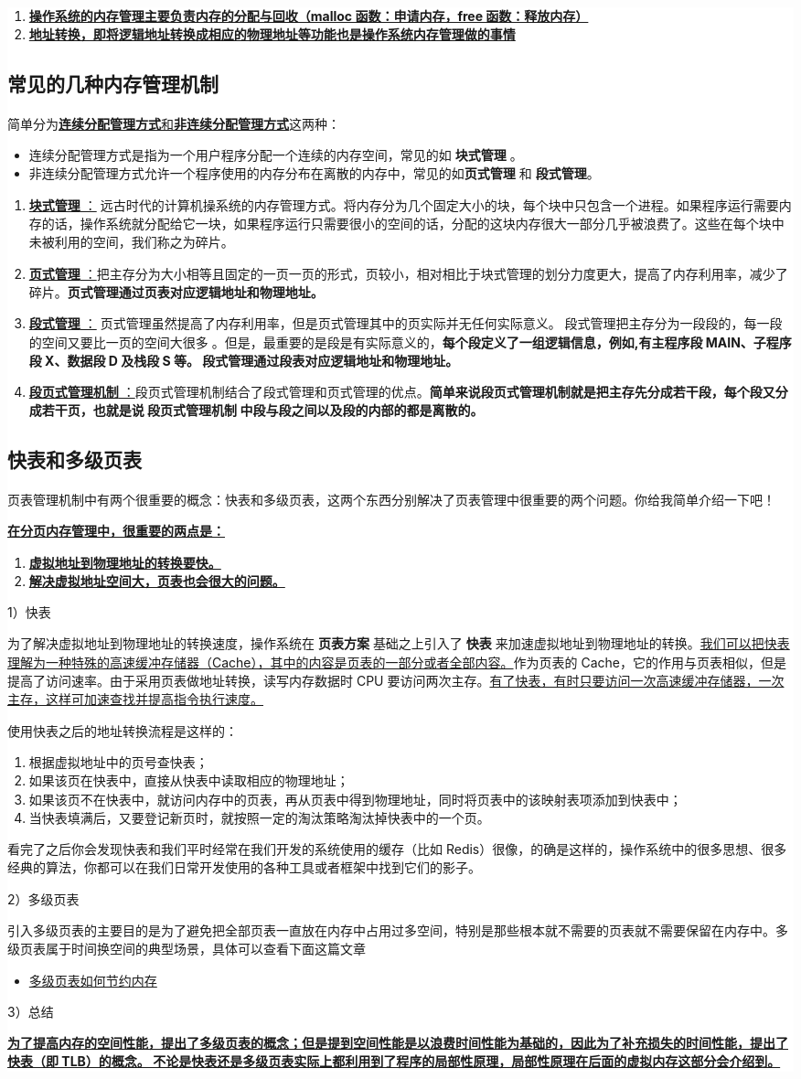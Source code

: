 1. <u>**操作系统的内存管理主要负责内存的分配与回收（malloc 函数：申请内存，free 函数：释放内存）**</u>
2. <u>**地址转换，即将逻辑地址转换成相应的物理地址等功能也是操作系统内存管理做的事情**</u>



## 常见的几种内存管理机制

简单分为<u>**连续分配管理方式**和**非连续分配管理方式**</u>这两种：

- 连续分配管理方式是指为一个用户程序分配一个连续的内存空间，常见的如 **块式管理** 。
- 非连续分配管理方式允许一个程序使用的内存分布在离散的内存中，常见的如**页式管理** 和 **段式管理**。

1. <u>**块式管理** ：</u> 远古时代的计算机操系统的内存管理方式。将内存分为几个固定大小的块，每个块中只包含一个进程。如果程序运行需要内存的话，操作系统就分配给它一块，如果程序运行只需要很小的空间的话，分配的这块内存很大一部分几乎被浪费了。这些在每个块中未被利用的空间，我们称之为碎片。
2. <u>**页式管理** ：</u>把主存分为大小相等且固定的一页一页的形式，页较小，相对相比于块式管理的划分力度更大，提高了内存利用率，减少了碎片。**页式管理通过页表对应逻辑地址和物理地址。**
3. <u>**段式管理** ：</u> 页式管理虽然提高了内存利用率，但是页式管理其中的页实际并无任何实际意义。 段式管理把主存分为一段段的，每一段的空间又要比一页的空间大很多 。但是，最重要的是段是有实际意义的，**每个段定义了一组逻辑信息，例如,有主程序段 MAIN、子程序段 X、数据段 D 及栈段 S 等。 段式管理通过段表对应逻辑地址和物理地址。**

4.  <u>**段页式管理机制** ：</u>段页式管理机制结合了段式管理和页式管理的优点。**简单来说段页式管理机制就是把主存先分成若干段，每个段又分成若干页，也就是说 段页式管理机制 中段与段之间以及段的内部的都是离散的。**



## 快表和多级页表

页表管理机制中有两个很重要的概念：快表和多级页表，这两个东西分别解决了页表管理中很重要的两个问题。你给我简单介绍一下吧！

<u>**在分页内存管理中，很重要的两点是：**</u>

1. <u>**虚拟地址到物理地址的转换要快。**</u>
2. **<u>解决虚拟地址空间大，页表也会很大的问题。</u>**

1）快表

为了解决虚拟地址到物理地址的转换速度，操作系统在 **页表方案** 基础之上引入了 **快表** 来加速虚拟地址到物理地址的转换。<u>我们可以把快表理解为一种特殊的高速缓冲存储器（Cache），其中的内容是页表的一部分或者全部内容。</u>作为页表的 Cache，它的作用与页表相似，但是提高了访问速率。由于采用页表做地址转换，读写内存数据时 CPU 要访问两次主存。<u>有了快表，有时只要访问一次高速缓冲存储器，一次主存，这样可加速查找并提高指令执行速度。</u>

使用快表之后的地址转换流程是这样的：

1. 根据虚拟地址中的页号查快表；
2. 如果该页在快表中，直接从快表中读取相应的物理地址；
3. 如果该页不在快表中，就访问内存中的页表，再从页表中得到物理地址，同时将页表中的该映射表项添加到快表中；
4. 当快表填满后，又要登记新页时，就按照一定的淘汰策略淘汰掉快表中的一个页。

看完了之后你会发现快表和我们平时经常在我们开发的系统使用的缓存（比如 Redis）很像，的确是这样的，操作系统中的很多思想、很多经典的算法，你都可以在我们日常开发使用的各种工具或者框架中找到它们的影子。

2）多级页表

引入多级页表的主要目的是为了避免把全部页表一直放在内存中占用过多空间，特别是那些根本就不需要的页表就不需要保留在内存中。多级页表属于时间换空间的典型场景，具体可以查看下面这篇文章

- [多级页表如何节约内存](https://www.polarxiong.com/archives/多级页表如何节约内存.html)

3）总结

**<u>为了提高内存的空间性能，提出了多级页表的概念；但是提到空间性能是以浪费时间性能为基础的，因此为了补充损失的时间性能，提出了快表（即 TLB）的概念。 不论是快表还是多级页表实际上都利用到了程序的局部性原理，局部性原理在后面的虚拟内存这部分会介绍到。</u>**
